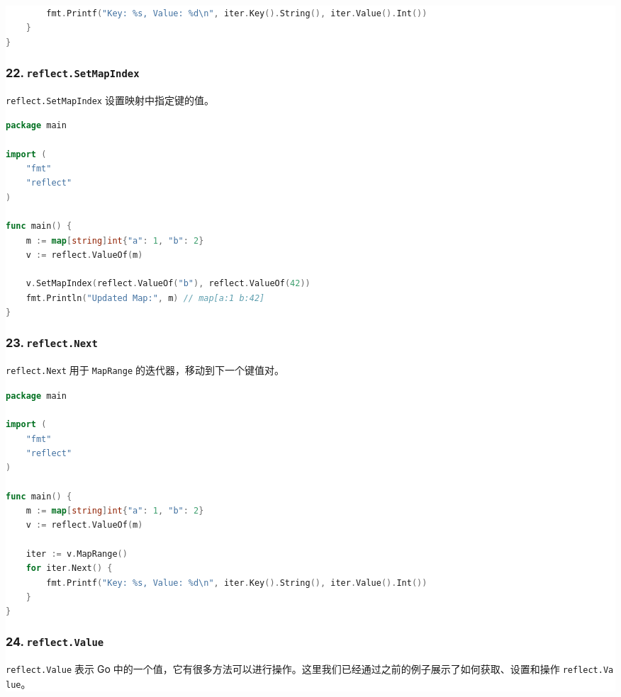 ```go
		fmt.Printf("Key: %s, Value: %d\n", iter.Key().String(), iter.Value().Int())
	}
}
```

### 22. `reflect.SetMapIndex`

`reflect.SetMapIndex` 设置映射中指定键的值。

```go
package main

import (
	"fmt"
	"reflect"
)

func main() {
	m := map[string]int{"a": 1, "b": 2}
	v := reflect.ValueOf(m)

	v.SetMapIndex(reflect.ValueOf("b"), reflect.ValueOf(42))
	fmt.Println("Updated Map:", m) // map[a:1 b:42]
}
```

### 23. `reflect.Next`

`reflect.Next` 用于 `MapRange` 的迭代器，移动到下一个键值对。

```go
package main

import (
	"fmt"
	"reflect"
)

func main() {
	m := map[string]int{"a": 1, "b": 2}
	v := reflect.ValueOf(m)

	iter := v.MapRange()
	for iter.Next() {
		fmt.Printf("Key: %s, Value: %d\n", iter.Key().String(), iter.Value().Int())
	}
}
```

### 24. `reflect.Value`

`reflect.Value` 表示 Go 中的一个值，它有很多方法可以进行操作。这里我们已经通过之前的例子展示了如何获取、设置和操作 `reflect.Value`。
